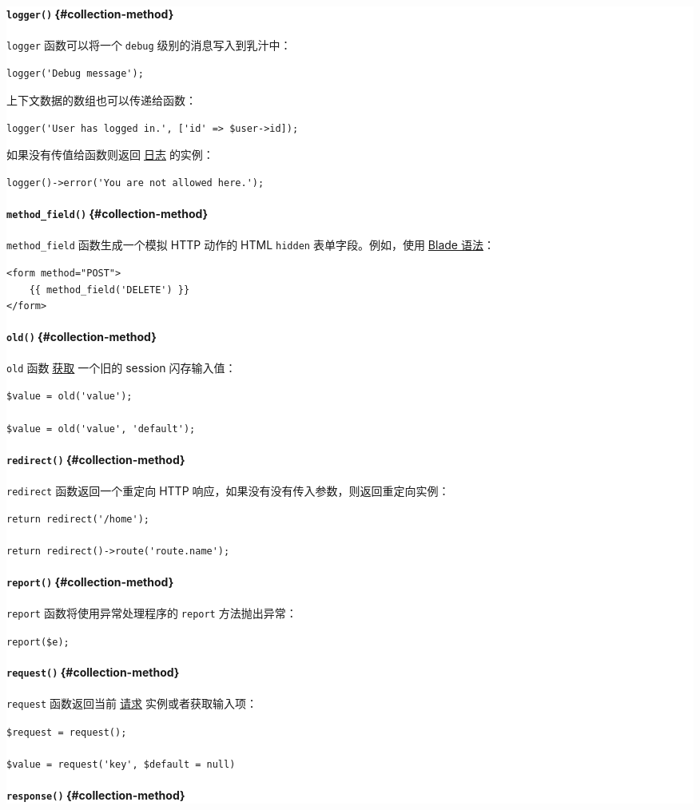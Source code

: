 <a name="method-logger"></a>
#### `logger()` {#collection-method}

`logger` 函数可以将一个 `debug` 级别的消息写入到乳汁中：

    logger('Debug message');

上下文数据的数组也可以传递给函数：

    logger('User has logged in.', ['id' => $user->id]);

如果没有传值给函数则返回 [日志](/docs/{{version}}/errors#logging) 的实例：

    logger()->error('You are not allowed here.');

<a name="method-method-field"></a>
#### `method_field()` {#collection-method}

`method_field` 函数生成一个模拟 HTTP 动作的 HTML `hidden` 表单字段。例如，使用 [Blade 语法](/docs/{{version}}/blade)：

    <form method="POST">
        {{ method_field('DELETE') }}
    </form>

<a name="method-old"></a>
#### `old()` {#collection-method}

`old` 函数 [获取](/docs/{{version}}/requests#retrieving-input) 一个旧的 session 闪存输入值：

    $value = old('value');

    $value = old('value', 'default');

<a name="method-redirect"></a>
#### `redirect()` {#collection-method}

`redirect` 函数返回一个重定向 HTTP 响应，如果没有没有传入参数，则返回重定向实例：

    return redirect('/home');

    return redirect()->route('route.name');

<a name="method-report"></a>
#### `report()` {#collection-method}

`report` 函数将使用异常处理程序的 `report` 方法抛出异常：

    report($e);

<a name="method-request"></a>
#### `request()` {#collection-method}

`request` 函数返回当前 [请求](/docs/{{version}}/requests) 实例或者获取输入项：

    $request = request();

    $value = request('key', $default = null)

<a name="method-response"></a>
#### `response()` {#collection-method}
